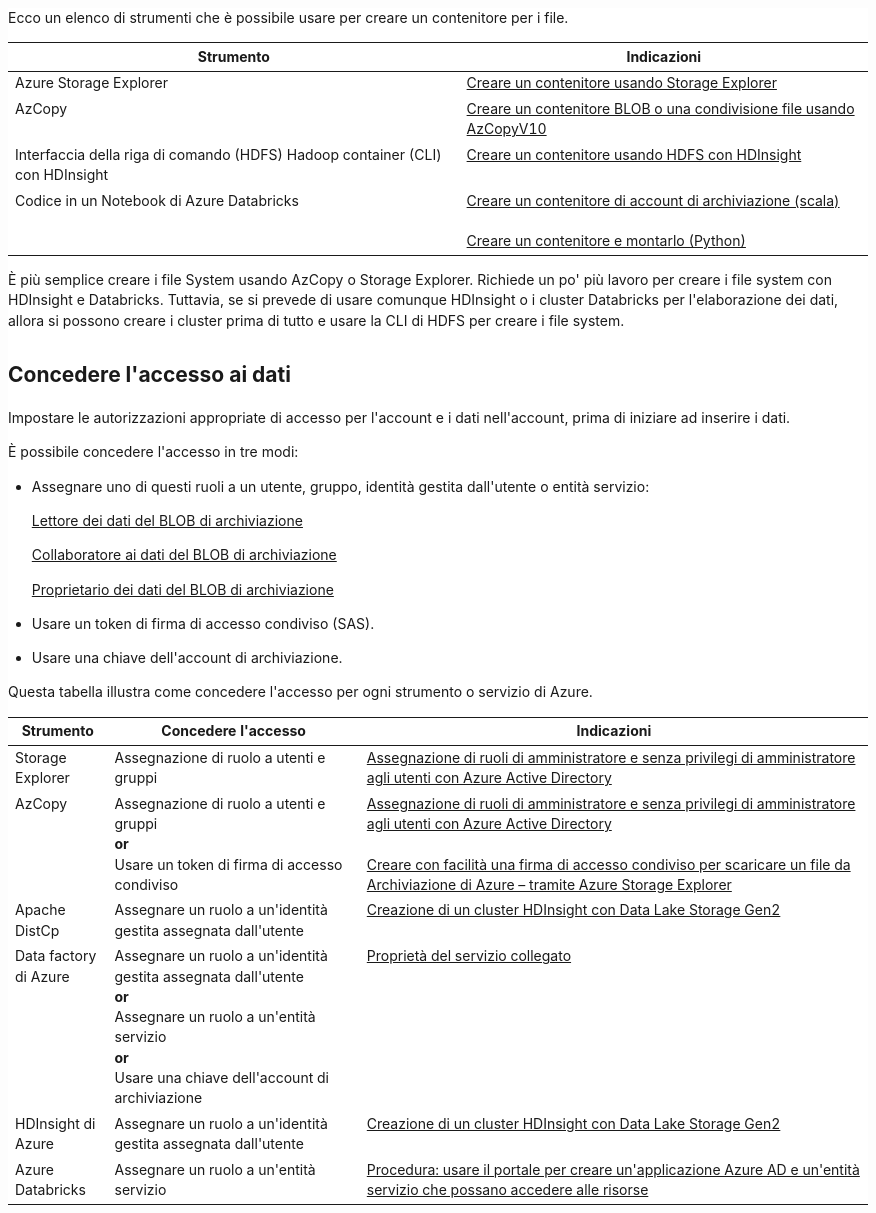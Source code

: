 Ecco un elenco di strumenti che è possibile usare per creare un contenitore per i file.

|Strumento | Indicazioni |
|---|--|
|Azure Storage Explorer | [Creare un contenitore usando Storage Explorer](data-lake-storage-explorer.md#create-a-container) |
|AzCopy | [Creare un contenitore BLOB o una condivisione file usando AzCopyV10](https://docs.microsoft.com/azure/storage/common/storage-use-azcopy-v10#transfer-files)|
|Interfaccia della riga di comando (HDFS) Hadoop container (CLI) con HDInsight |[Creare un contenitore usando HDFS con HDInsight](data-lake-storage-use-hdfs-data-lake-storage.md#create-a-container) |
|Codice in un Notebook di Azure Databricks|[Creare un contenitore di account di archiviazione (scala)](data-lake-storage-quickstart-create-databricks-account.md#create-storage-account-container) <br><br> [Creare un contenitore e montarlo (Python)](data-lake-storage-use-databricks-spark.md#create-a-container-and-mount-it)|

È più semplice creare i file System usando AzCopy o Storage Explorer. Richiede un po' più lavoro per creare i file system con HDInsight e Databricks. Tuttavia, se si prevede di usare comunque HDInsight o i cluster Databricks per l'elaborazione dei dati, allora si possono creare i cluster prima di tutto e usare la CLI di HDFS per creare i file system.  

## <a name="grant-access-to-the-data"></a>Concedere l'accesso ai dati

Impostare le autorizzazioni appropriate di accesso per l'account e i dati nell'account, prima di iniziare ad inserire i dati.

È possibile concedere l'accesso in tre modi:

* Assegnare uno di questi ruoli a un utente, gruppo, identità gestita dall'utente o entità servizio:

  [Lettore dei dati del BLOB di archiviazione](https://docs.microsoft.com/azure/role-based-access-control/built-in-roles#storage-blob-data-reader)

  [Collaboratore ai dati del BLOB di archiviazione](https://docs.microsoft.com/azure/role-based-access-control/built-in-roles#storage-queue-data-contributor)

  [Proprietario dei dati del BLOB di archiviazione](https://docs.microsoft.com/azure/role-based-access-control/built-in-roles#storage-blob-data-owner)

* Usare un token di firma di accesso condiviso (SAS).

* Usare una chiave dell'account di archiviazione.

Questa tabella illustra come concedere l'accesso per ogni strumento o servizio di Azure.

|Strumento | Concedere l'accesso | Indicazioni |
|---|--|---|
|Storage Explorer| Assegnazione di ruolo a utenti e gruppi | [Assegnazione di ruoli di amministratore e senza privilegi di amministratore agli utenti con Azure Active Directory](https://docs.microsoft.com/azure/active-directory/fundamentals/active-directory-users-assign-role-azure-portal) |
|AzCopy| Assegnazione di ruolo a utenti e gruppi <br>**or**<br> Usare un token di firma di accesso condiviso| [Assegnazione di ruoli di amministratore e senza privilegi di amministratore agli utenti con Azure Active Directory](https://docs.microsoft.com/azure/active-directory/fundamentals/active-directory-users-assign-role-azure-portal)<br><br>[Creare con facilità una firma di accesso condiviso per scaricare un file da Archiviazione di Azure – tramite Azure Storage Explorer](https://blogs.msdn.microsoft.com/jpsanders/2017/10/12/easily-create-a-sas-to-download-a-file-from-azure-storage-using-azure-storage-explorer/)|
|Apache DistCp | Assegnare un ruolo a un'identità gestita assegnata dall'utente | [Creazione di un cluster HDInsight con Data Lake Storage Gen2](https://docs.microsoft.com/azure/hdinsight/hdinsight-hadoop-use-data-lake-storage-gen2) |
|Data factory di Azure| Assegnare un ruolo a un'identità gestita assegnata dall'utente<br>**or**<br> Assegnare un ruolo a un'entità servizio<br>**or**<br> Usare una chiave dell'account di archiviazione | [Proprietà del servizio collegato](https://docs.microsoft.com/azure/data-factory/connector-azure-data-lake-storage#linked-service-properties) |
|HDInsight di Azure| Assegnare un ruolo a un'identità gestita assegnata dall'utente | [Creazione di un cluster HDInsight con Data Lake Storage Gen2](https://docs.microsoft.com/azure/hdinsight/hdinsight-hadoop-use-data-lake-storage-gen2)|
|Azure Databricks| Assegnare un ruolo a un'entità servizio | [Procedura: usare il portale per creare un'applicazione Azure AD e un'entità servizio che possano accedere alle risorse](https://docs.microsoft.com/azure/active-directory/develop/howto-create-service-principal-portal)|
